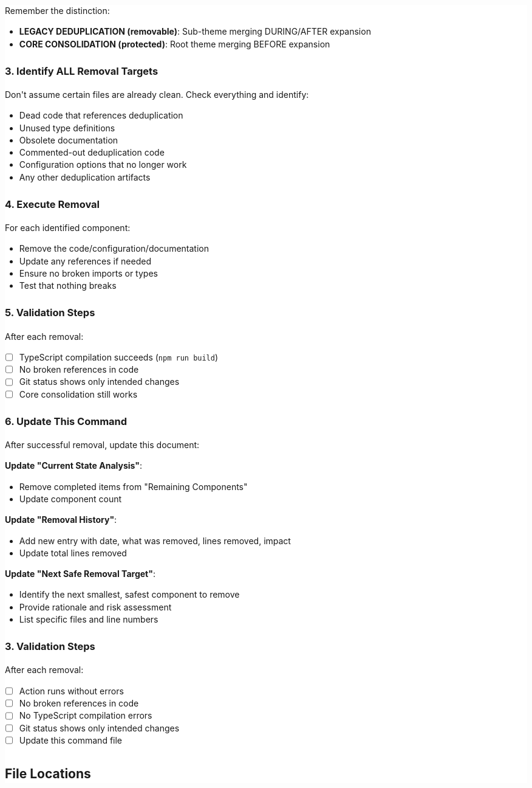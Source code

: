 Remember the distinction:
- **LEGACY DEDUPLICATION (removable)**: Sub-theme merging DURING/AFTER expansion
- **CORE CONSOLIDATION (protected)**: Root theme merging BEFORE expansion

### 3. **Identify ALL Removal Targets**
Don't assume certain files are already clean. Check everything and identify:
- Dead code that references deduplication
- Unused type definitions
- Obsolete documentation
- Commented-out deduplication code
- Configuration options that no longer work
- Any other deduplication artifacts

### 4. **Execute Removal**
For each identified component:
- Remove the code/configuration/documentation
- Update any references if needed
- Ensure no broken imports or types
- Test that nothing breaks

### 5. **Validation Steps**
After each removal:
- [ ] TypeScript compilation succeeds (`npm run build`)
- [ ] No broken references in code
- [ ] Git status shows only intended changes
- [ ] Core consolidation still works

### 6. **Update This Command**
After successful removal, update this document:

**Update "Current State Analysis"**:
- Remove completed items from "Remaining Components"
- Update component count

**Update "Removal History"**:
- Add new entry with date, what was removed, lines removed, impact
- Update total lines removed

**Update "Next Safe Removal Target"**:
- Identify the next smallest, safest component to remove
- Provide rationale and risk assessment
- List specific files and line numbers

### 3. **Validation Steps**
After each removal:
- [ ] Action runs without errors
- [ ] No broken references in code
- [ ] No TypeScript compilation errors
- [ ] Git status shows only intended changes
- [ ] Update this command file

## File Locations
